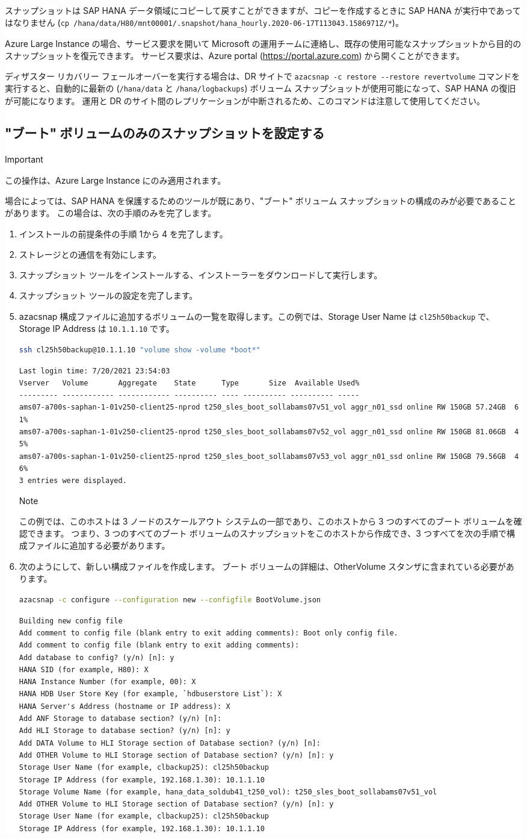 スナップショットは SAP HANA データ領域にコピーして戻すことができますが、コピーを作成するときに SAP HANA が実行中であってはなりません (`cp /hana/data/H80/mnt00001/.snapshot/hana_hourly.2020-06-17T113043.1586971Z/*`)。

Azure Large Instance の場合、サービス要求を開いて Microsoft の運用チームに連絡し、既存の使用可能なスナップショットから目的のスナップショットを復元できます。 サービス要求は、Azure portal (<https://portal.azure.com>) から開くことができます。

ディザスター リカバリー フェールオーバーを実行する場合は、DR サイトで `azacsnap -c restore --restore revertvolume` コマンドを実行すると、自動的に最新の (`/hana/data` と `/hana/logbackups`) ボリューム スナップショットが使用可能になって、SAP HANA の復旧が可能になります。 運用と DR のサイト間のレプリケーションが中断されるため、このコマンドは注意して使用してください。

## <a name="set-up-snapshots-for-boot-volumes-only"></a>"ブート" ボリュームのみのスナップショットを設定する

> [!IMPORTANT]
> この操作は、Azure Large Instance にのみ適用されます。

場合によっては、SAP HANA を保護するためのツールが既にあり、"ブート" ボリューム スナップショットの構成のみが必要であることがあります。  この場合は、次の手順のみを完了します。

1. インストールの前提条件の手順 1から 4 を完了します。
1. ストレージとの通信を有効にします。
1. スナップショット ツールをインストールする、インストーラーをダウンロードして実行します。
1. スナップショット ツールの設定を完了します。
1. azacsnap 構成ファイルに追加するボリュームの一覧を取得します。この例では、Storage User Name は `cl25h50backup` で、Storage IP Address は `10.1.1.10` です。 
    ```bash
    ssh cl25h50backup@10.1.1.10 "volume show -volume *boot*"
    ```
    ```output
    Last login time: 7/20/2021 23:54:03
    Vserver   Volume       Aggregate    State      Type       Size  Available Used%
    --------- ------------ ------------ ---------- ---- ---------- ---------- -----
    ams07-a700s-saphan-1-01v250-client25-nprod t250_sles_boot_sollabams07v51_vol aggr_n01_ssd online RW 150GB 57.24GB  61%
    ams07-a700s-saphan-1-01v250-client25-nprod t250_sles_boot_sollabams07v52_vol aggr_n01_ssd online RW 150GB 81.06GB  45%
    ams07-a700s-saphan-1-01v250-client25-nprod t250_sles_boot_sollabams07v53_vol aggr_n01_ssd online RW 150GB 79.56GB  46%
    3 entries were displayed.
    ```
    > [!NOTE] 
    > この例では、このホストは 3 ノードのスケールアウト システムの一部であり、このホストから 3 つのすべてのブート ボリュームを確認できます。  つまり、3 つのすべてのブート ボリュームのスナップショットをこのホストから作成でき、3 つすべてを次の手順で構成ファイルに追加する必要があります。

1. 次のようにして、新しい構成ファイルを作成します。 ブート ボリュームの詳細は、OtherVolume スタンザに含まれている必要があります。
    ```bash
    azacsnap -c configure --configuration new --configfile BootVolume.json
    ```
    ```output
    Building new config file
    Add comment to config file (blank entry to exit adding comments): Boot only config file.
    Add comment to config file (blank entry to exit adding comments):
    Add database to config? (y/n) [n]: y
    HANA SID (for example, H80): X
    HANA Instance Number (for example, 00): X
    HANA HDB User Store Key (for example, `hdbuserstore List`): X
    HANA Server's Address (hostname or IP address): X
    Add ANF Storage to database section? (y/n) [n]:
    Add HLI Storage to database section? (y/n) [n]: y
    Add DATA Volume to HLI Storage section of Database section? (y/n) [n]:
    Add OTHER Volume to HLI Storage section of Database section? (y/n) [n]: y
    Storage User Name (for example, clbackup25): cl25h50backup
    Storage IP Address (for example, 192.168.1.30): 10.1.1.10
    Storage Volume Name (for example, hana_data_soldub41_t250_vol): t250_sles_boot_sollabams07v51_vol
    Add OTHER Volume to HLI Storage section of Database section? (y/n) [n]: y
    Storage User Name (for example, clbackup25): cl25h50backup
    Storage IP Address (for example, 192.168.1.30): 10.1.1.10